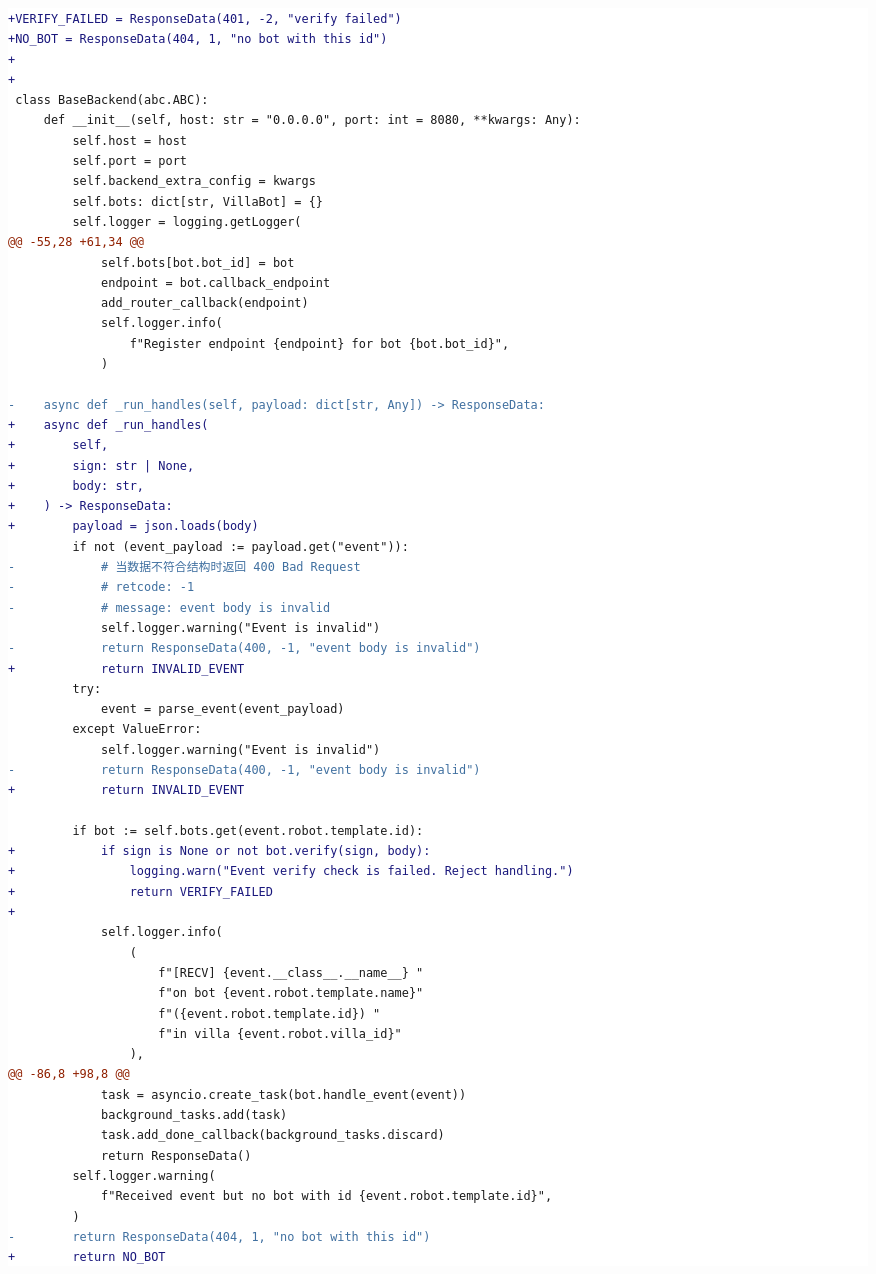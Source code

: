 ```diff
+VERIFY_FAILED = ResponseData(401, -2, "verify failed")
+NO_BOT = ResponseData(404, 1, "no bot with this id")
+
+
 class BaseBackend(abc.ABC):
     def __init__(self, host: str = "0.0.0.0", port: int = 8080, **kwargs: Any):
         self.host = host
         self.port = port
         self.backend_extra_config = kwargs
         self.bots: dict[str, VillaBot] = {}
         self.logger = logging.getLogger(
@@ -55,28 +61,34 @@
             self.bots[bot.bot_id] = bot
             endpoint = bot.callback_endpoint
             add_router_callback(endpoint)
             self.logger.info(
                 f"Register endpoint {endpoint} for bot {bot.bot_id}",
             )
 
-    async def _run_handles(self, payload: dict[str, Any]) -> ResponseData:
+    async def _run_handles(
+        self,
+        sign: str | None,
+        body: str,
+    ) -> ResponseData:
+        payload = json.loads(body)
         if not (event_payload := payload.get("event")):
-            # 当数据不符合结构时返回 400 Bad Request
-            # retcode: -1
-            # message: event body is invalid
             self.logger.warning("Event is invalid")
-            return ResponseData(400, -1, "event body is invalid")
+            return INVALID_EVENT
         try:
             event = parse_event(event_payload)
         except ValueError:
             self.logger.warning("Event is invalid")
-            return ResponseData(400, -1, "event body is invalid")
+            return INVALID_EVENT
 
         if bot := self.bots.get(event.robot.template.id):
+            if sign is None or not bot.verify(sign, body):
+                logging.warn("Event verify check is failed. Reject handling.")
+                return VERIFY_FAILED
+
             self.logger.info(
                 (
                     f"[RECV] {event.__class__.__name__} "
                     f"on bot {event.robot.template.name}"
                     f"({event.robot.template.id}) "
                     f"in villa {event.robot.villa_id}"
                 ),
@@ -86,8 +98,8 @@
             task = asyncio.create_task(bot.handle_event(event))
             background_tasks.add(task)
             task.add_done_callback(background_tasks.discard)
             return ResponseData()
         self.logger.warning(
             f"Received event but no bot with id {event.robot.template.id}",
         )
-        return ResponseData(404, 1, "no bot with this id")
+        return NO_BOT
```
